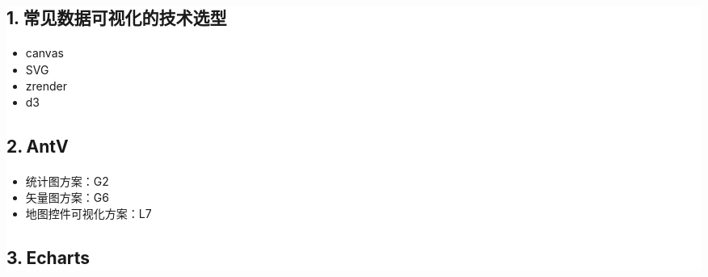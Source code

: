 ## 1. 常见数据可视化的技术选型

- canvas
- SVG
- zrender
- d3

## 2. AntV

- 统计图方案：G2
- 矢量图方案：G6
- 地图控件可视化方案：L7

## 3. Echarts

